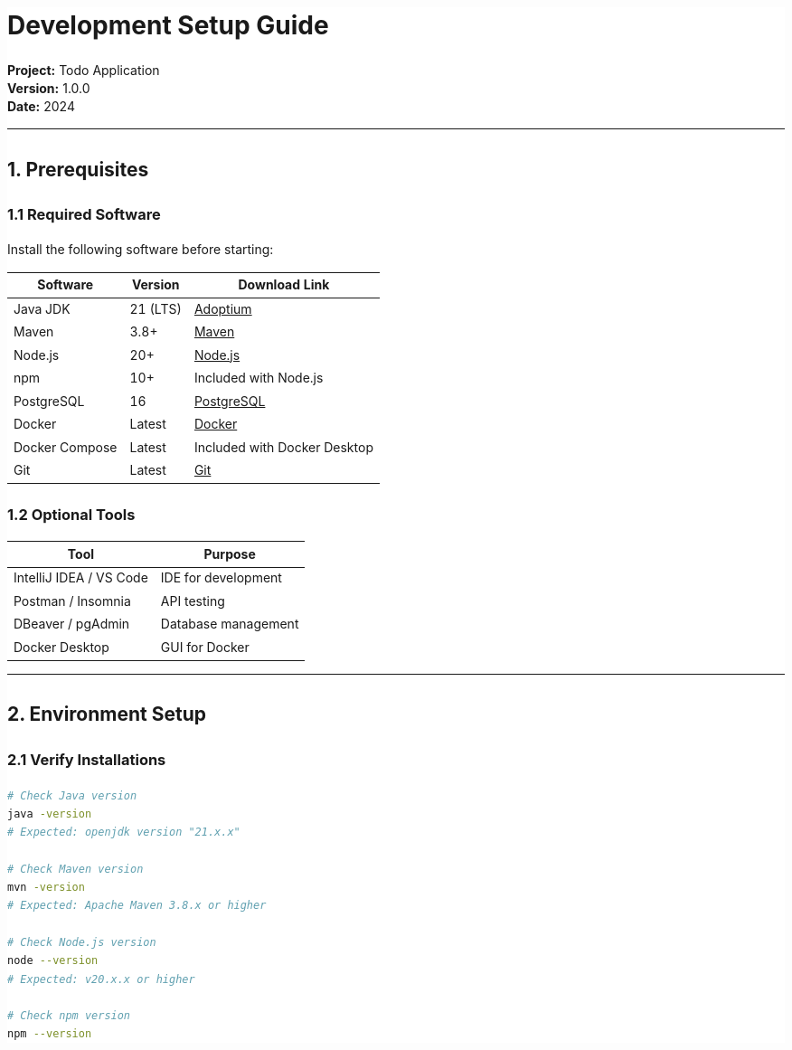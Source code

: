 # Development Setup Guide

**Project:** Todo Application  
**Version:** 1.0.0  
**Date:** 2024

---

## 1. Prerequisites

### 1.1 Required Software

Install the following software before starting:

| Software | Version | Download Link |
|----------|---------|---------------|
| Java JDK | 21 (LTS) | [Adoptium](https://adoptium.net/) |
| Maven | 3.8+ | [Maven](https://maven.apache.org/download.cgi) |
| Node.js | 20+ | [Node.js](https://nodejs.org/) |
| npm | 10+ | Included with Node.js |
| PostgreSQL | 16 | [PostgreSQL](https://www.postgresql.org/download/) |
| Docker | Latest | [Docker](https://www.docker.com/get-started) |
| Docker Compose | Latest | Included with Docker Desktop |
| Git | Latest | [Git](https://git-scm.com/downloads) |

### 1.2 Optional Tools

| Tool | Purpose |
|------|---------|
| IntelliJ IDEA / VS Code | IDE for development |
| Postman / Insomnia | API testing |
| DBeaver / pgAdmin | Database management |
| Docker Desktop | GUI for Docker |

---

## 2. Environment Setup

### 2.1 Verify Installations

```bash
# Check Java version
java -version
# Expected: openjdk version "21.x.x"

# Check Maven version
mvn -version
# Expected: Apache Maven 3.8.x or higher

# Check Node.js version
node --version
# Expected: v20.x.x or higher

# Check npm version
npm --version
```